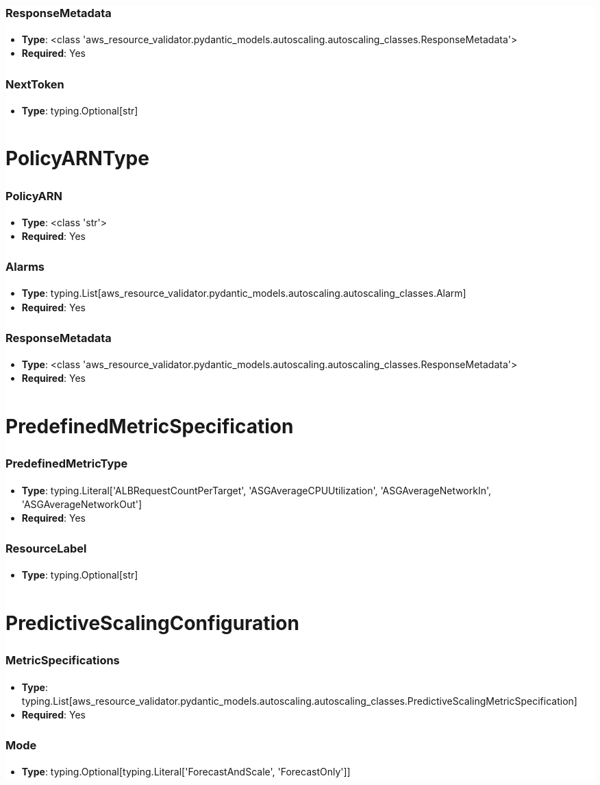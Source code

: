 ### ResponseMetadata
- **Type**: <class 'aws_resource_validator.pydantic_models.autoscaling.autoscaling_classes.ResponseMetadata'>
- **Required**: Yes

### NextToken
- **Type**: typing.Optional[str]


# PolicyARNType

### PolicyARN
- **Type**: <class 'str'>
- **Required**: Yes

### Alarms
- **Type**: typing.List[aws_resource_validator.pydantic_models.autoscaling.autoscaling_classes.Alarm]
- **Required**: Yes

### ResponseMetadata
- **Type**: <class 'aws_resource_validator.pydantic_models.autoscaling.autoscaling_classes.ResponseMetadata'>
- **Required**: Yes


# PredefinedMetricSpecification

### PredefinedMetricType
- **Type**: typing.Literal['ALBRequestCountPerTarget', 'ASGAverageCPUUtilization', 'ASGAverageNetworkIn', 'ASGAverageNetworkOut']
- **Required**: Yes

### ResourceLabel
- **Type**: typing.Optional[str]


# PredictiveScalingConfiguration

### MetricSpecifications
- **Type**: typing.List[aws_resource_validator.pydantic_models.autoscaling.autoscaling_classes.PredictiveScalingMetricSpecification]
- **Required**: Yes

### Mode
- **Type**: typing.Optional[typing.Literal['ForecastAndScale', 'ForecastOnly']]
